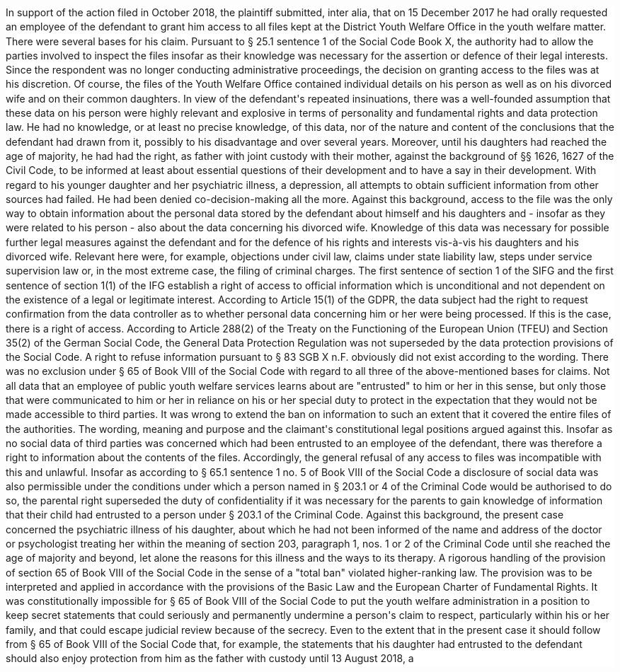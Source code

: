 In support of the action filed in October 2018, the plaintiff submitted, inter alia, that on 15 December 2017 he had orally requested an employee of the defendant to grant him access to all files kept at the District Youth Welfare Office in the youth welfare matter. There were several bases for his claim. Pursuant to § 25.1 sentence 1 of the Social Code Book X, the authority had to allow the parties involved to inspect the files insofar as their knowledge was necessary for the assertion or defence of their legal interests. Since the respondent was no longer conducting administrative proceedings, the decision on granting access to the files was at his discretion. Of course, the files of the Youth Welfare Office contained individual details on his person as well as on his divorced wife and on their common daughters. In view of the defendant's repeated insinuations, there was a well-founded assumption that these data on his person were highly relevant and explosive in terms of personality and fundamental rights and data protection law. He had no knowledge, or at least no precise knowledge, of this data, nor of the nature and content of the conclusions that the defendant had drawn from it, possibly to his disadvantage and over several years. Moreover, until his daughters had reached the age of majority, he had had the right, as father with joint custody with their mother, against the background of §§ 1626, 1627 of the Civil Code, to be informed at least about essential questions of their development and to have a say in their development. With regard to his younger daughter and her psychiatric illness, a depression, all attempts to obtain sufficient information from other sources had failed. He had been denied co-decision-making all the more. Against this background, access to the file was the only way to obtain information about the personal data stored by the defendant about himself and his daughters and - insofar as they were related to his person - also about the data concerning his divorced wife. Knowledge of this data was necessary for possible further legal measures against the defendant and for the defence of his rights and interests vis-à-vis his daughters and his divorced wife. Relevant here were, for example, objections under civil law, claims under state liability law, steps under service supervision law or, in the most extreme case, the filing of criminal charges. The first sentence of section 1 of the SIFG and the first sentence of section 1(1) of the IFG establish a right of access to official information which is unconditional and not dependent on the existence of a legal or legitimate interest. According to Article 15(1) of the GDPR, the data subject had the right to request confirmation from the data controller as to whether personal data concerning him or her were being processed. If this is the case, there is a right of access. According to Article 288(2) of the Treaty on the Functioning of the European Union (TFEU) and Section 35(2) of the German Social Code, the General Data Protection Regulation was not superseded by the data protection provisions of the Social Code. A right to refuse information pursuant to § 83 SGB X n.F. obviously did not exist according to the wording. There was no exclusion under § 65 of Book VIII of the Social Code with regard to all three of the above-mentioned bases for claims. Not all data that an employee of public youth welfare services learns about are "entrusted" to him or her in this sense, but only those that were communicated to him or her in reliance on his or her special duty to protect in the expectation that they would not be made accessible to third parties. It was wrong to extend the ban on information to such an extent that it covered the entire files of the authorities. The wording, meaning and purpose and the claimant's constitutional legal positions argued against this. Insofar as no social data of third parties was concerned which had been entrusted to an employee of the defendant, there was therefore a right to information about the contents of the files. Accordingly, the general refusal of any access to files was incompatible with this and unlawful. Insofar as according to § 65.1 sentence 1 no. 5 of Book VIII of the Social Code a disclosure of social data was also permissible under the conditions under which a person named in § 203.1 or 4 of the Criminal Code would be authorised to do so, the parental right superseded the duty of confidentiality if it was necessary for the parents to gain knowledge of information that their child had entrusted to a person under § 203.1 of the Criminal Code. Against this background, the present case concerned the psychiatric illness of his daughter, about which he had not been informed of the name and address of the doctor or psychologist treating her within the meaning of section 203, paragraph 1, nos. 1 or 2 of the Criminal Code until she reached the age of majority and beyond, let alone the reasons for this illness and the ways to its therapy. A rigorous handling of the provision of section 65 of Book VIII of the Social Code in the sense of a "total ban" violated higher-ranking law. The provision was to be interpreted and applied in accordance with the provisions of the Basic Law and the European Charter of Fundamental Rights. It was constitutionally impossible for § 65 of Book VIII of the Social Code to put the youth welfare administration in a position to keep secret statements that could seriously and permanently undermine a person's claim to respect, particularly within his or her family, and that could escape judicial review because of the secrecy. Even to the extent that in the present case it should follow from § 65 of Book VIII of the Social Code that, for example, the statements that his daughter had entrusted to the defendant should also enjoy protection from him as the father with custody until 13 August 2018, a